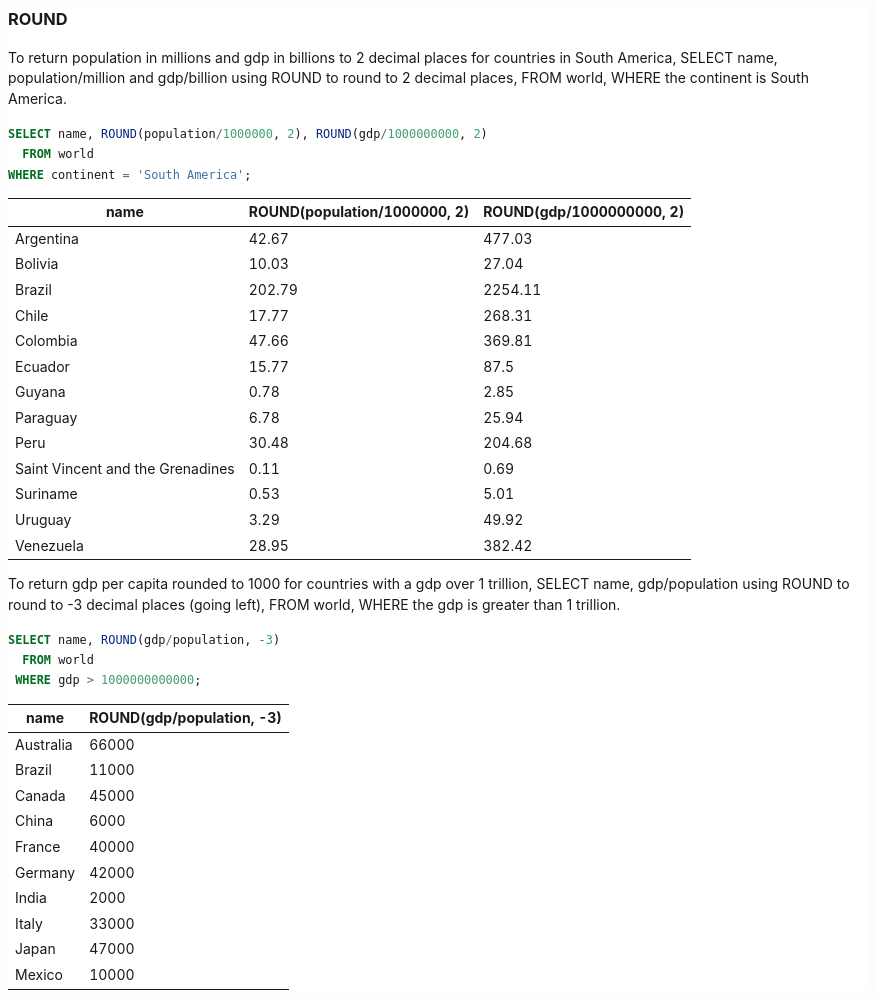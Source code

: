 ### ROUND

To return population in millions and gdp in billions to 2 decimal places for countries in South America, SELECT name, population/million and gdp/billion using ROUND to round to 2 decimal places, FROM world, WHERE the continent is South America.

```sql
SELECT name, ROUND(population/1000000, 2), ROUND(gdp/1000000000, 2)
  FROM world
WHERE continent = 'South America';
```

| name                             | ROUND(population/1000000, 2) | ROUND(gdp/1000000000, 2) |
| -------------------------------- | ---------------------------- | ------------------------ |
| Argentina                        | 42.67                        | 477.03                   |
| Bolivia                          | 10.03                        | 27.04                    |
| Brazil                           | 202.79                       | 2254.11                  |
| Chile                            | 17.77                        | 268.31                   |
| Colombia                         | 47.66                        | 369.81                   |
| Ecuador                          | 15.77                        | 87.5                     |
| Guyana                           | 0.78                         | 2.85                     |
| Paraguay                         | 6.78                         | 25.94                    |
| Peru                             | 30.48                        | 204.68                   |
| Saint Vincent and the Grenadines | 0.11                         | 0.69                     |
| Suriname                         | 0.53                         | 5.01                     |
| Uruguay                          | 3.29                         | 49.92                    |
| Venezuela                        | 28.95                        | 382.42                   |

To return gdp per capita rounded to 1000 for countries with a gdp over 1 trillion, SELECT name, gdp/population using ROUND to round to -3 decimal places (going left), FROM world, WHERE the gdp is greater than 1 trillion.

```sql
SELECT name, ROUND(gdp/population, -3)
  FROM world
 WHERE gdp > 1000000000000;
```

| name           | ROUND(gdp/population, -3) |
| -------------- | ------------------------- |
| Australia      | 66000                     |
| Brazil         | 11000                     |
| Canada         | 45000                     |
| China          | 6000                      |
| France         | 40000                     |
| Germany        | 42000                     |
| India          | 2000                      |
| Italy          | 33000                     |
| Japan          | 47000                     |
| Mexico         | 10000                     |